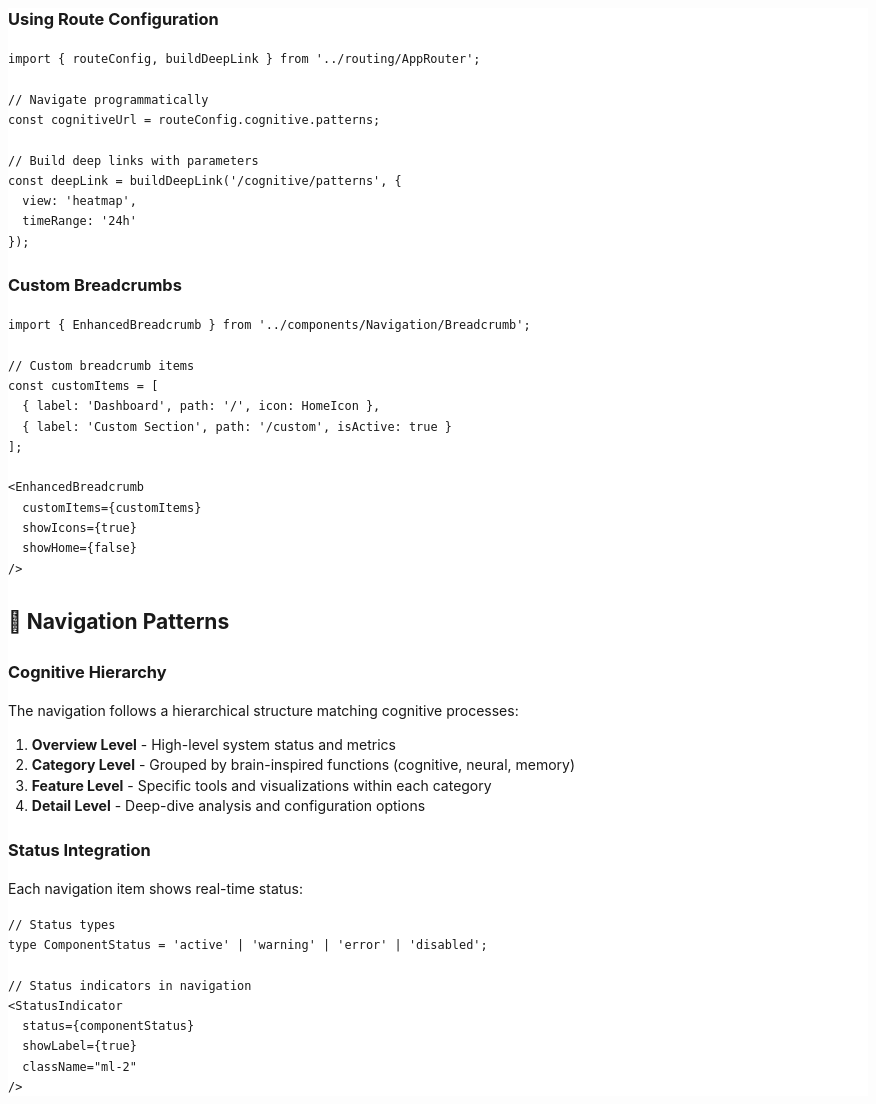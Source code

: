 ### Using Route Configuration

```tsx
import { routeConfig, buildDeepLink } from '../routing/AppRouter';

// Navigate programmatically
const cognitiveUrl = routeConfig.cognitive.patterns;

// Build deep links with parameters
const deepLink = buildDeepLink('/cognitive/patterns', { 
  view: 'heatmap', 
  timeRange: '24h' 
});
```

### Custom Breadcrumbs

```tsx
import { EnhancedBreadcrumb } from '../components/Navigation/Breadcrumb';

// Custom breadcrumb items
const customItems = [
  { label: 'Dashboard', path: '/', icon: HomeIcon },
  { label: 'Custom Section', path: '/custom', isActive: true }
];

<EnhancedBreadcrumb 
  customItems={customItems}
  showIcons={true}
  showHome={false}
/>
```

## 🎯 Navigation Patterns

### Cognitive Hierarchy
The navigation follows a hierarchical structure matching cognitive processes:

1. **Overview Level** - High-level system status and metrics
2. **Category Level** - Grouped by brain-inspired functions (cognitive, neural, memory)
3. **Feature Level** - Specific tools and visualizations within each category
4. **Detail Level** - Deep-dive analysis and configuration options

### Status Integration
Each navigation item shows real-time status:

```tsx
// Status types
type ComponentStatus = 'active' | 'warning' | 'error' | 'disabled';

// Status indicators in navigation
<StatusIndicator 
  status={componentStatus} 
  showLabel={true}
  className="ml-2"
/>
```

